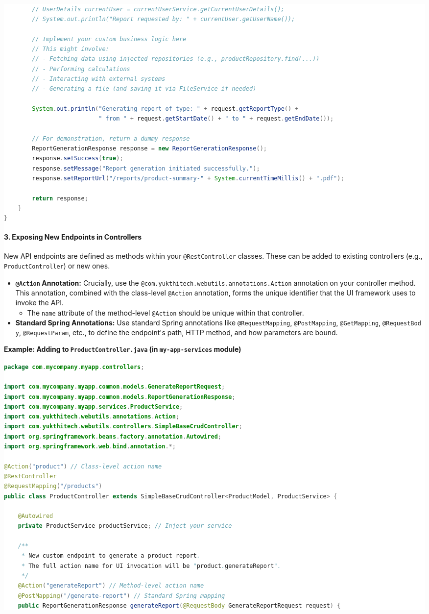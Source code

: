```java
        // UserDetails currentUser = currentUserService.getCurrentUserDetails();
        // System.out.println("Report requested by: " + currentUser.getUserName());

        // Implement your custom business logic here
        // This might involve:
        // - Fetching data using injected repositories (e.g., productRepository.find(...))
        // - Performing calculations
        // - Interacting with external systems
        // - Generating a file (and saving it via FileService if needed)

        System.out.println("Generating report of type: " + request.getReportType() + 
                           " from " + request.getStartDate() + " to " + request.getEndDate());

        // For demonstration, return a dummy response
        ReportGenerationResponse response = new ReportGenerationResponse();
        response.setSuccess(true);
        response.setMessage("Report generation initiated successfully.");
        response.setReportUrl("/reports/product-summary-" + System.currentTimeMillis() + ".pdf");
        
        return response;
    }
}
```

#### 3. Exposing New Endpoints in Controllers

New API endpoints are defined as methods within your `@RestController` classes. These can be added to existing controllers (e.g., `ProductController`) or new ones.

*   **`@Action` Annotation:** Crucially, use the `@com.yukthitech.webutils.annotations.Action` annotation on your controller method. This annotation, combined with the class-level `@Action` annotation, forms the unique identifier that the UI framework uses to invoke the API.
    *   The `name` attribute of the method-level `@Action` should be unique within that controller.
*   **Standard Spring Annotations:** Use standard Spring annotations like `@RequestMapping`, `@PostMapping`, `@GetMapping`, `@RequestBody`, `@RequestParam`, etc., to define the endpoint's path, HTTP method, and how parameters are bound.

**Example: Adding to `ProductController.java` (in `my-app-services` module)**

```java
package com.mycompany.myapp.controllers;

import com.mycompany.myapp.common.models.GenerateReportRequest;
import com.mycompany.myapp.common.models.ReportGenerationResponse;
import com.mycompany.myapp.services.ProductService;
import com.yukthitech.webutils.annotations.Action;
import com.yukthitech.webutils.controllers.SimpleBaseCrudController;
import org.springframework.beans.factory.annotation.Autowired;
import org.springframework.web.bind.annotation.*;

@Action("product") // Class-level action name
@RestController
@RequestMapping("/products")
public class ProductController extends SimpleBaseCrudController<ProductModel, ProductService> {

    @Autowired
    private ProductService productService; // Inject your service

    /**
     * New custom endpoint to generate a product report.
     * The full action name for UI invocation will be "product.generateReport".
     */
    @Action("generateReport") // Method-level action name
    @PostMapping("/generate-report") // Standard Spring mapping
    public ReportGenerationResponse generateReport(@RequestBody GenerateReportRequest request) {
```